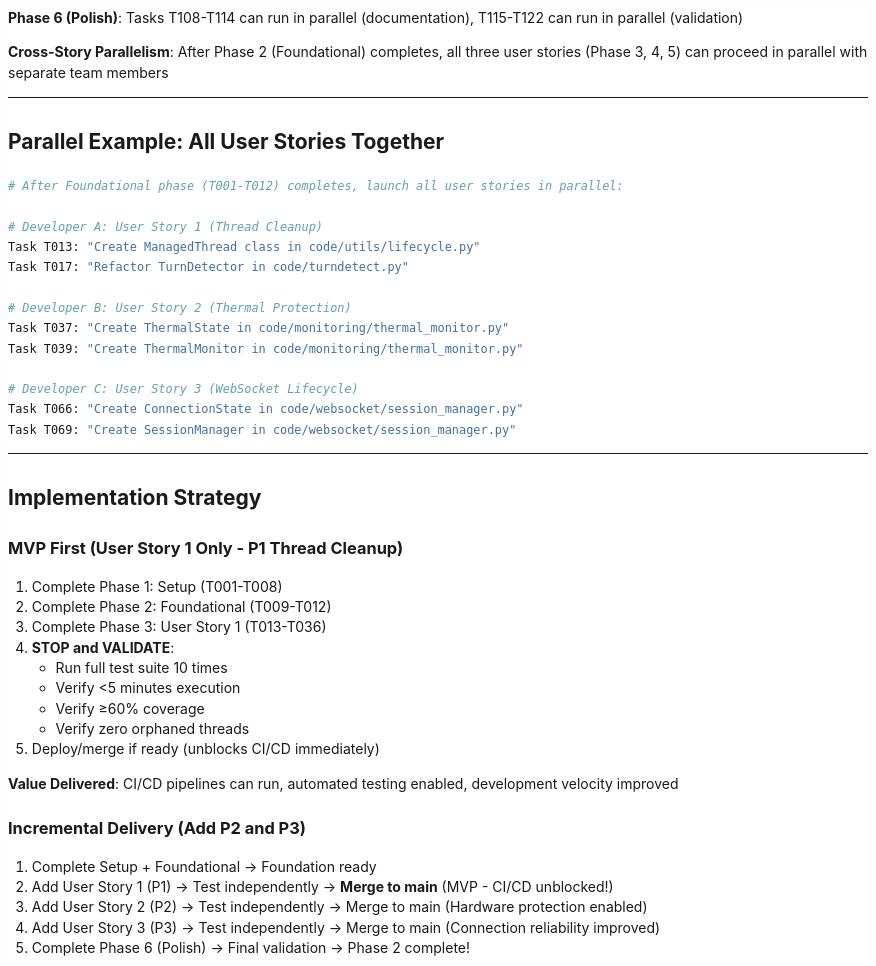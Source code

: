 **Phase 6 (Polish)**: Tasks T108-T114 can run in parallel (documentation), T115-T122 can run in parallel (validation)

**Cross-Story Parallelism**: After Phase 2 (Foundational) completes, all three user stories (Phase 3, 4, 5) can proceed in parallel with separate team members

---

## Parallel Example: All User Stories Together

```bash
# After Foundational phase (T001-T012) completes, launch all user stories in parallel:

# Developer A: User Story 1 (Thread Cleanup)
Task T013: "Create ManagedThread class in code/utils/lifecycle.py"
Task T017: "Refactor TurnDetector in code/turndetect.py"

# Developer B: User Story 2 (Thermal Protection)
Task T037: "Create ThermalState in code/monitoring/thermal_monitor.py"
Task T039: "Create ThermalMonitor in code/monitoring/thermal_monitor.py"

# Developer C: User Story 3 (WebSocket Lifecycle)
Task T066: "Create ConnectionState in code/websocket/session_manager.py"
Task T069: "Create SessionManager in code/websocket/session_manager.py"
```

---

## Implementation Strategy

### MVP First (User Story 1 Only - P1 Thread Cleanup)

1. Complete Phase 1: Setup (T001-T008)
2. Complete Phase 2: Foundational (T009-T012)
3. Complete Phase 3: User Story 1 (T013-T036)
4. **STOP and VALIDATE**:
   - Run full test suite 10 times
   - Verify <5 minutes execution
   - Verify ≥60% coverage
   - Verify zero orphaned threads
5. Deploy/merge if ready (unblocks CI/CD immediately)

**Value Delivered**: CI/CD pipelines can run, automated testing enabled, development velocity improved

### Incremental Delivery (Add P2 and P3)

1. Complete Setup + Foundational → Foundation ready
2. Add User Story 1 (P1) → Test independently → **Merge to main** (MVP - CI/CD unblocked!)
3. Add User Story 2 (P2) → Test independently → Merge to main (Hardware protection enabled)
4. Add User Story 3 (P3) → Test independently → Merge to main (Connection reliability improved)
5. Complete Phase 6 (Polish) → Final validation → Phase 2 complete!
